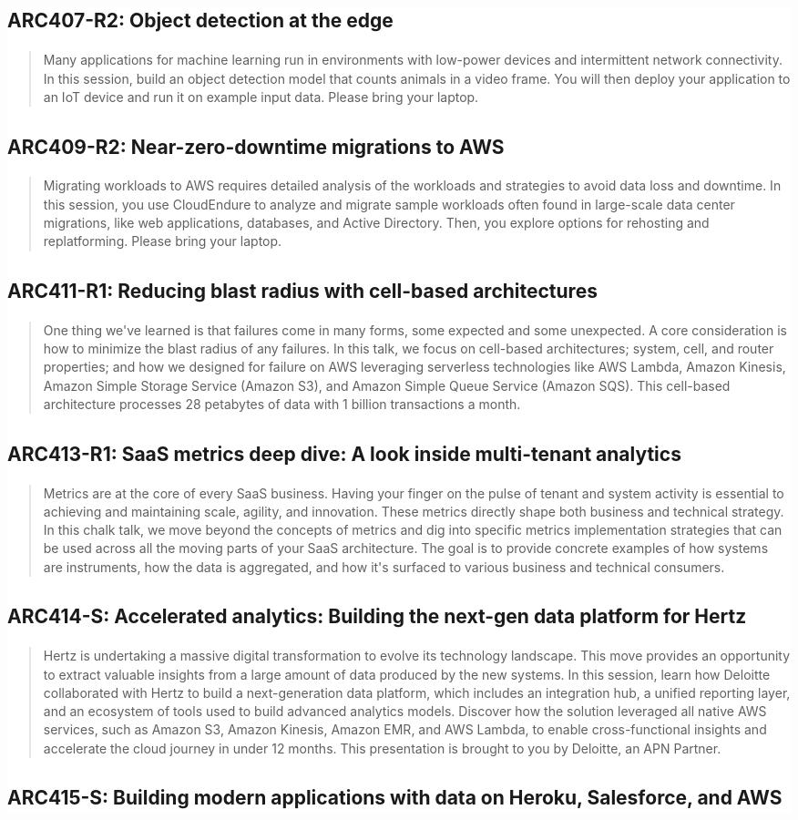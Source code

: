 ## ARC407-R2: Object detection at the edge 

> Many applications for machine learning run in environments with low-power devices and intermittent network connectivity. In this session, build an object detection model that counts animals in a video frame. You will then deploy your application to an IoT device and run it on example input data. Please bring your laptop.

## ARC409-R2: Near-zero-downtime migrations to AWS 

> Migrating workloads to AWS requires detailed analysis of the workloads and strategies to avoid data loss and downtime. In this session, you use CloudEndure to analyze and migrate sample workloads often found in large-scale data center migrations, like web applications, databases, and Active Directory. Then, you explore options for rehosting and replatforming. Please bring your laptop.

## ARC411-R1: Reducing blast radius with cell-based architectures 

> One thing we've learned is that failures come in many forms, some expected and some unexpected. A core consideration is how to minimize the blast radius of any failures. In this talk, we focus on cell-based architectures; system, cell, and router properties; and how we designed for failure on AWS leveraging serverless technologies like AWS Lambda, Amazon Kinesis, Amazon Simple Storage Service (Amazon S3), and Amazon Simple Queue Service (Amazon SQS). This cell-based architecture processes 28 petabytes of data with 1 billion transactions a month.

## ARC413-R1: SaaS metrics deep dive: A look inside multi-tenant analytics 

> Metrics are at the core of every SaaS business. Having your finger on the pulse of tenant and system activity is essential to achieving and maintaining scale, agility, and innovation. These metrics directly shape both business and technical strategy. In this chalk talk, we move beyond the concepts of metrics and dig into specific metrics implementation strategies that can be used across all the moving parts of your SaaS architecture. The goal is to provide concrete examples of how systems are instruments, how the data is aggregated, and how it's surfaced to various business and technical consumers.

## ARC414-S: Accelerated analytics: Building the next-gen data platform for Hertz   

> Hertz is undertaking a massive digital transformation to evolve its technology landscape. This move provides an opportunity to extract valuable insights from a large amount of data produced by the new systems. In this session, learn how Deloitte collaborated with Hertz to build a next-generation data platform, which includes an integration hub, a unified reporting layer, and an ecosystem of tools used to build advanced analytics models. Discover how the solution leveraged all native AWS services, such as Amazon S3, Amazon Kinesis, Amazon EMR, and AWS Lambda, to enable cross-functional insights and accelerate the cloud journey in under 12 months. This presentation is brought to you by Deloitte, an APN Partner.

## ARC415-S: Building modern applications with data on Heroku, Salesforce, and AWS 

